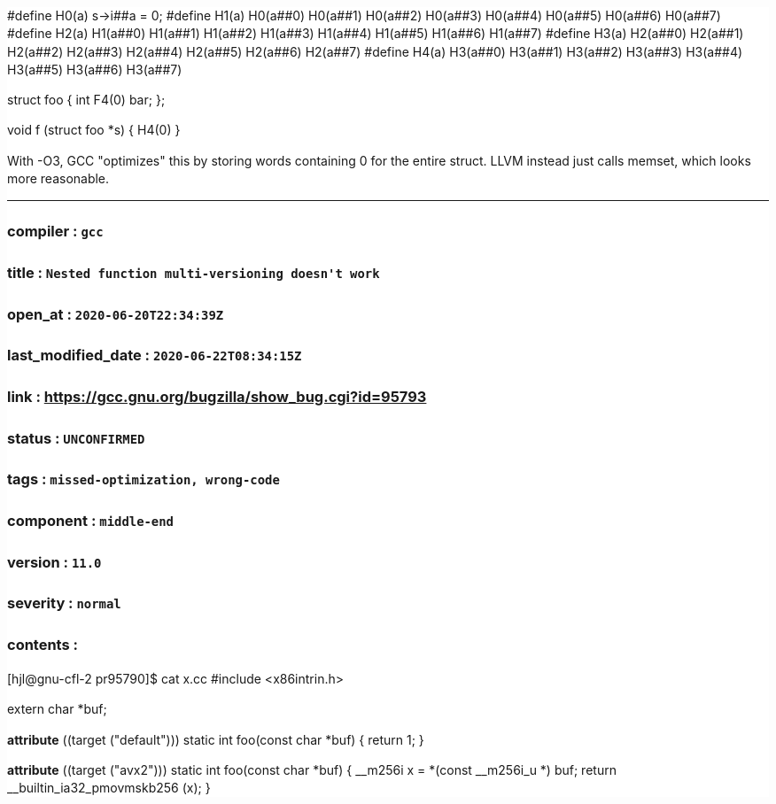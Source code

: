 #define H0(a) s->i##a = 0;
#define H1(a) H0(a##0) H0(a##1) H0(a##2) H0(a##3) H0(a##4) H0(a##5) H0(a##6) H0(a##7)
#define H2(a) H1(a##0) H1(a##1) H1(a##2) H1(a##3) H1(a##4) H1(a##5) H1(a##6) H1(a##7)
#define H3(a) H2(a##0) H2(a##1) H2(a##2) H2(a##3) H2(a##4) H2(a##5) H2(a##6) H2(a##7)
#define H4(a) H3(a##0) H3(a##1) H3(a##2) H3(a##3) H3(a##4) H3(a##5) H3(a##6) H3(a##7)

struct foo {
	int
	F4(0)
	bar;
};

void f (struct foo *s)
{
	H4(0)
}

With -O3, GCC "optimizes" this by storing words containing 0 for the entire struct. LLVM instead just calls memset, which looks more reasonable.


---


### compiler : `gcc`
### title : `Nested function multi-versioning doesn't work`
### open_at : `2020-06-20T22:34:39Z`
### last_modified_date : `2020-06-22T08:34:15Z`
### link : https://gcc.gnu.org/bugzilla/show_bug.cgi?id=95793
### status : `UNCONFIRMED`
### tags : `missed-optimization, wrong-code`
### component : `middle-end`
### version : `11.0`
### severity : `normal`
### contents :
[hjl@gnu-cfl-2 pr95790]$ cat x.cc
#include <x86intrin.h>

extern char *buf;

__attribute__ ((target ("default")))
static int foo(const char *buf) {
  return 1;
}

__attribute__ ((target ("avx2")))
static int foo(const char *buf) {
  __m256i x = *(const __m256i_u *) buf;
  return __builtin_ia32_pmovmskb256 (x);
}
